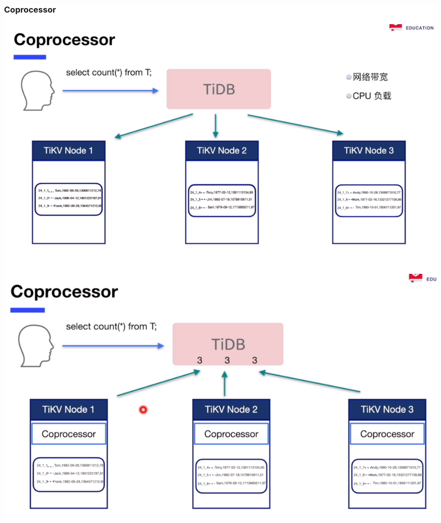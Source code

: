 ### Coprocessor

![image-20240127143240990](1-TiDB性能优化.assets/image-20240127143240990.png)

​	

![image-20240127143423565](1-TiDB性能优化.assets/image-20240127143423565.png)
